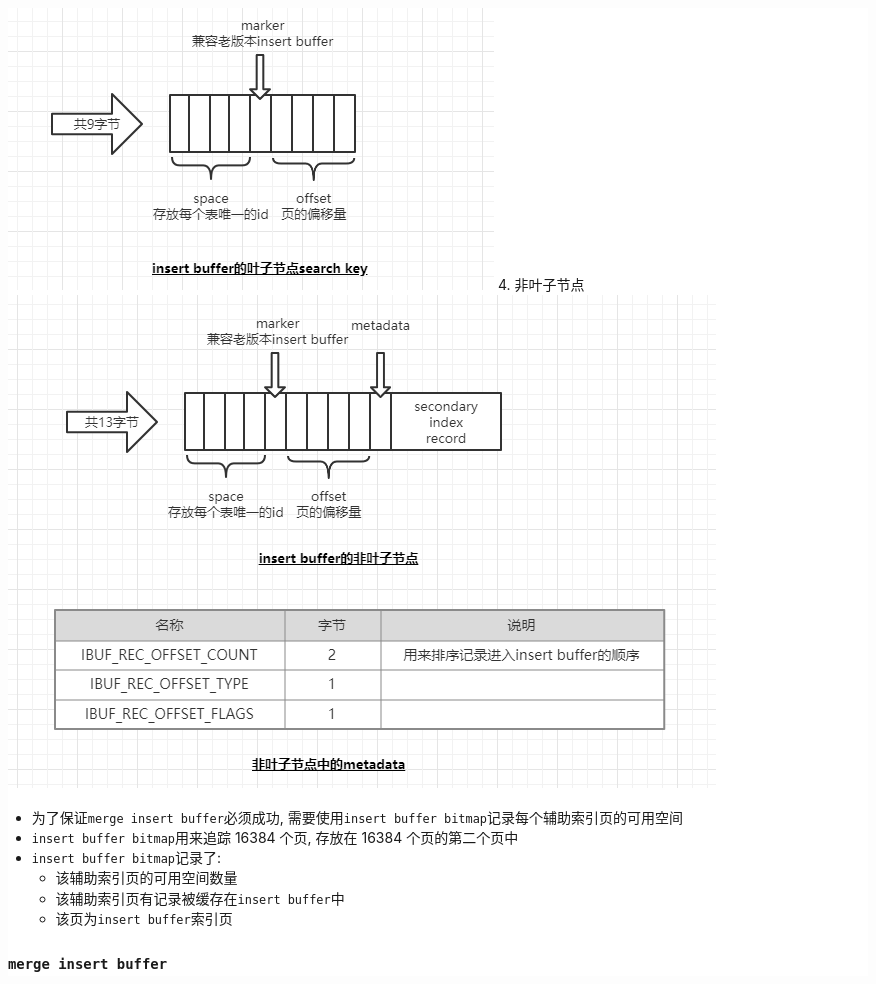    ![](img/insert%20buffer的叶子节点search%20key.png)
4. 非叶子节点  
   ![](img/insert%20buffer的非叶子节点.png)
   - 为了保证`merge insert buffer`必须成功, 需要使用`insert buffer bitmap`记录每个辅助索引页的可用空间
   - `insert buffer bitmap`用来追踪 16384 个页, 存放在 16384 个页的第二个页中
   - `insert buffer bitmap`记录了:
     - 该辅助索引页的可用空间数量
     - 该辅助索引页有记录被缓存在`insert buffer`中
     - 该页为`insert buffer`索引页

### `merge insert buffer`
